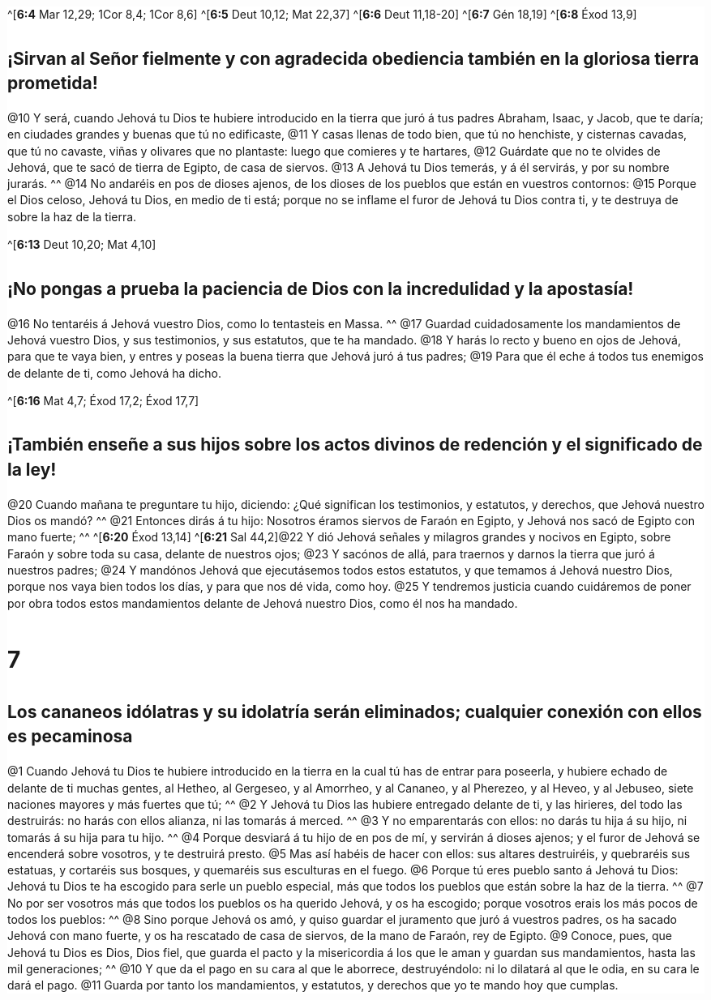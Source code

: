 ^[**6:4** Mar 12,29; 1Cor 8,4; 1Cor 8,6] ^[**6:5** Deut 10,12; Mat 22,37] ^[**6:6** Deut 11,18-20] ^[**6:7** Gén 18,19] ^[**6:8** Éxod 13,9]

## ¡Sirvan al Señor fielmente y con agradecida obediencia también en la gloriosa tierra prometida!
@10 Y será, cuando Jehová tu Dios te hubiere introducido en la tierra que juró á tus padres Abraham, Isaac, y Jacob, que te daría; en ciudades grandes y buenas que tú no edificaste, @11 Y casas llenas de todo bien, que tú no henchiste, y cisternas cavadas, que tú no cavaste, viñas y olivares que no plantaste: luego que comieres y te hartares, @12 Guárdate que no te olvides de Jehová, que te sacó de tierra de Egipto, de casa de siervos. @13 A Jehová tu Dios temerás, y á él servirás, y por su nombre jurarás. ^^ @14 No andaréis en pos de dioses ajenos, de los dioses de los pueblos que están en vuestros contornos: @15 Porque el Dios celoso, Jehová tu Dios, en medio de ti está; porque no se inflame el furor de Jehová tu Dios contra ti, y te destruya de sobre la haz de la tierra. 

^[**6:13** Deut 10,20; Mat 4,10]

## ¡No pongas a prueba la paciencia de Dios con la incredulidad y la apostasía!
@16 No tentaréis á Jehová vuestro Dios, como lo tentasteis en Massa. ^^ @17 Guardad cuidadosamente los mandamientos de Jehová vuestro Dios, y sus testimonios, y sus estatutos, que te ha mandado. @18 Y harás lo recto y bueno en ojos de Jehová, para que te vaya bien, y entres y poseas la buena tierra que Jehová juró á tus padres; @19 Para que él eche á todos tus enemigos de delante de ti, como Jehová ha dicho. 

^[**6:16** Mat 4,7; Éxod 17,2; Éxod 17,7]

## ¡También enseñe a sus hijos sobre los actos divinos de redención y el significado de la ley!
@20 Cuando mañana te preguntare tu hijo, diciendo: ¿Qué significan los testimonios, y estatutos, y derechos, que Jehová nuestro Dios os mandó? ^^ @21 Entonces dirás á tu hijo: Nosotros éramos siervos de Faraón en Egipto, y Jehová nos sacó de Egipto con mano fuerte; 
^^ 
^[**6:20** Éxod 13,14] ^[**6:21** Sal 44,2]@22 Y dió Jehová señales y milagros grandes y nocivos en Egipto, sobre Faraón y sobre toda su casa, delante de nuestros ojos; @23 Y sacónos de allá, para traernos y darnos la tierra que juró á nuestros padres; @24 Y mandónos Jehová que ejecutásemos todos estos estatutos, y que temamos á Jehová nuestro Dios, porque nos vaya bien todos los días, y para que nos dé vida, como hoy. @25 Y tendremos justicia cuando cuidáremos de poner por obra todos estos mandamientos delante de Jehová nuestro Dios, como él nos ha mandado. 

# 7 
## Los cananeos idólatras y su idolatría serán eliminados; cualquier conexión con ellos es pecaminosa
@1 Cuando Jehová tu Dios te hubiere introducido en la tierra en la cual tú has de entrar para poseerla, y hubiere echado de delante de ti muchas gentes, al Hetheo, al Gergeseo, y al Amorrheo, y al Cananeo, y al Pherezeo, y al Heveo, y al Jebuseo, siete naciones mayores y más fuertes que tú; ^^ @2 Y Jehová tu Dios las hubiere entregado delante de ti, y las hirieres, del todo las destruirás: no harás con ellos alianza, ni las tomarás á merced. ^^ @3 Y no emparentarás con ellos: no darás tu hija á su hijo, ni tomarás á su hija para tu hijo. ^^ @4 Porque desviará á tu hijo de en pos de mí, y servirán á dioses ajenos; y el furor de Jehová se encenderá sobre vosotros, y te destruirá presto. @5 Mas así habéis de hacer con ellos: sus altares destruiréis, y quebraréis sus estatuas, y cortaréis sus bosques, y quemaréis sus esculturas en el fuego. @6 Porque tú eres pueblo santo á Jehová tu Dios: Jehová tu Dios te ha escogido para serle un pueblo especial, más que todos los pueblos que están sobre la haz de la tierra. ^^ @7 No por ser vosotros más que todos los pueblos os ha querido Jehová, y os ha escogido; porque vosotros erais los más pocos de todos los pueblos: ^^ @8 Sino porque Jehová os amó, y quiso guardar el juramento que juró á vuestros padres, os ha sacado Jehová con mano fuerte, y os ha rescatado de casa de siervos, de la mano de Faraón, rey de Egipto. @9 Conoce, pues, que Jehová tu Dios es Dios, Dios fiel, que guarda el pacto y la misericordia á los que le aman y guardan sus mandamientos, hasta las mil generaciones; ^^ @10 Y que da el pago en su cara al que le aborrece, destruyéndolo: ni lo dilatará al que le odia, en su cara le dará el pago. @11 Guarda por tanto los mandamientos, y estatutos, y derechos que yo te mando hoy que cumplas. 
